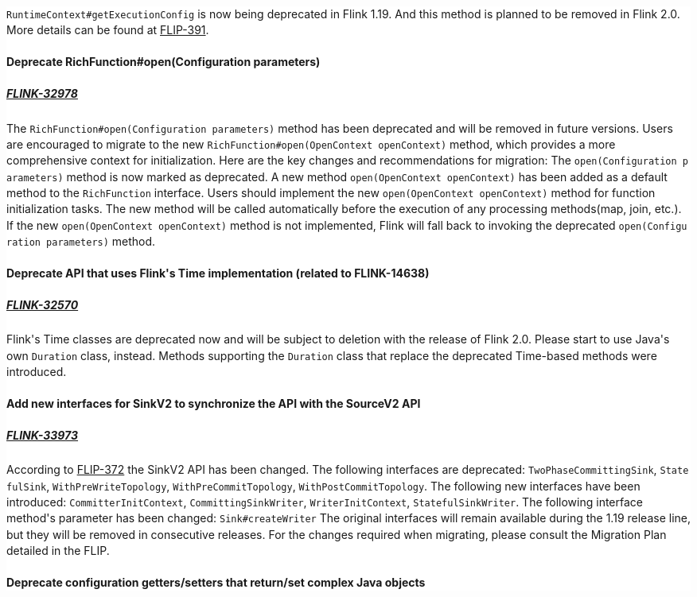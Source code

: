 `RuntimeContext#getExecutionConfig` is now being deprecated in Flink 1.19. And this method is planned
to be removed in Flink 2.0. More details can be found at [FLIP-391](https://cwiki.apache.org/confluence/pages/viewpage.action?pageId=278465937).

#### Deprecate RichFunction#open(Configuration parameters)

##### [FLINK-32978](https://issues.apache.org/jira/browse/FLINK-32978)

The `RichFunction#open(Configuration parameters)` method has been deprecated and will be removed in
future versions. Users are encouraged to migrate to the new `RichFunction#open(OpenContext openContext)`
method, which provides a more comprehensive context for initialization.
Here are the key changes and recommendations for migration:
The `open(Configuration parameters)` method is now marked as deprecated. A new method `open(OpenContext openContext)`
has been added as a default method to the `RichFunction` interface. Users should implement the new
`open(OpenContext openContext)` method for function initialization tasks. The new method will be
called automatically before the execution of any processing methods(map, join, etc.). If the new
`open(OpenContext openContext)` method is not implemented, Flink will fall back to invoking the
deprecated `open(Configuration parameters)` method.

#### Deprecate API that uses Flink's Time implementation (related to FLINK-14638)

##### [FLINK-32570](https://issues.apache.org/jira/browse/FLINK-32570)

Flink's Time classes are deprecated now and will be subject to deletion with the release of Flink 2.0.
Please start to use Java's own `Duration` class, instead. Methods supporting the `Duration` class
that replace the deprecated Time-based methods were introduced.

#### Add new interfaces for SinkV2 to synchronize the API with the SourceV2 API

##### [FLINK-33973](https://issues.apache.org/jira/browse/FLINK-33973)

According to [FLIP-372](https://cwiki.apache.org/confluence/display/FLINK/FLIP-372%3A+Enhance+and+synchronize+Sink+API+to+match+the+Source+API) the SinkV2 API has been changed.
The following interfaces are deprecated: `TwoPhaseCommittingSink`, `StatefulSink`, `WithPreWriteTopology`, `WithPreCommitTopology`, `WithPostCommitTopology`.
The following new interfaces have been introduced: `CommitterInitContext`, `CommittingSinkWriter`, `WriterInitContext`, `StatefulSinkWriter`.
The following interface method's parameter has been changed: `Sink#createWriter`
The original interfaces will remain available during the 1.19 release line, but they will be removed
in consecutive releases. For the changes required when migrating, please consult the Migration Plan detailed in the FLIP.


#### Deprecate configuration getters/setters that return/set complex Java objects
